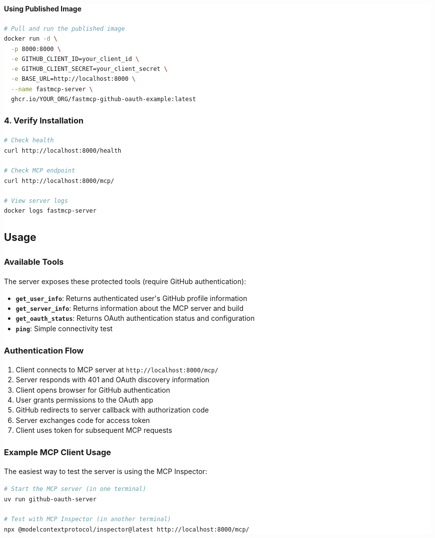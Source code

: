 #### Using Published Image

```bash
# Pull and run the published image
docker run -d \
  -p 8000:8000 \
  -e GITHUB_CLIENT_ID=your_client_id \
  -e GITHUB_CLIENT_SECRET=your_client_secret \
  -e BASE_URL=http://localhost:8000 \
  --name fastmcp-server \
  ghcr.io/YOUR_ORG/fastmcp-github-oauth-example:latest
```

### 4. Verify Installation

```bash
# Check health
curl http://localhost:8000/health

# Check MCP endpoint
curl http://localhost:8000/mcp/

# View server logs
docker logs fastmcp-server
```

## Usage

### Available Tools

The server exposes these protected tools (require GitHub authentication):

- **`get_user_info`**: Returns authenticated user's GitHub profile information
- **`get_server_info`**: Returns information about the MCP server and build
- **`get_oauth_status`**: Returns OAuth authentication status and configuration
- **`ping`**: Simple connectivity test

### Authentication Flow

1. Client connects to MCP server at `http://localhost:8000/mcp/`
2. Server responds with 401 and OAuth discovery information
3. Client opens browser for GitHub authentication
4. User grants permissions to the OAuth app
5. GitHub redirects to server callback with authorization code
6. Server exchanges code for access token
7. Client uses token for subsequent MCP requests

### Example MCP Client Usage

The easiest way to test the server is using the MCP Inspector:

```bash
# Start the MCP server (in one terminal)
uv run github-oauth-server

# Test with MCP Inspector (in another terminal)
npx @modelcontextprotocol/inspector@latest http://localhost:8000/mcp/
```

